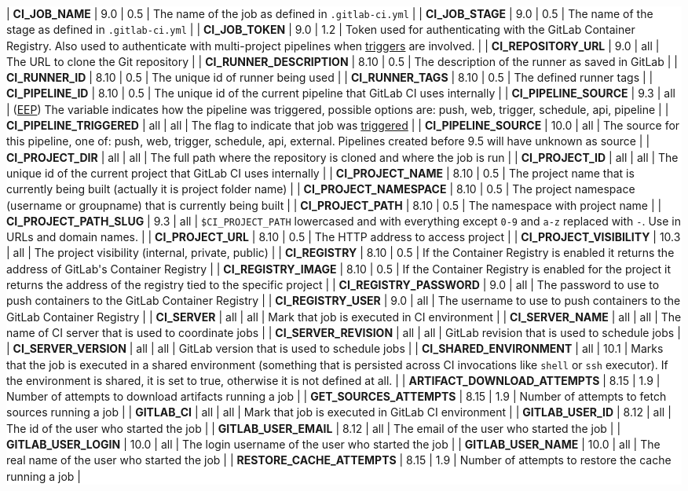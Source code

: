 | **CI_JOB_NAME**                 | 9.0    | 0.5    | The name of the job as defined in `.gitlab-ci.yml` |
| **CI_JOB_STAGE**                | 9.0    | 0.5    | The name of the stage as defined in `.gitlab-ci.yml` |
| **CI_JOB_TOKEN**                | 9.0    | 1.2    | Token used for authenticating with the GitLab Container Registry. Also used to authenticate with multi-project pipelines when [triggers][trigger-job-token] are involved. |
| **CI_REPOSITORY_URL**           | 9.0    | all    | The URL to clone the Git repository |
| **CI_RUNNER_DESCRIPTION**       | 8.10   | 0.5    | The description of the runner as saved in GitLab |
| **CI_RUNNER_ID**                | 8.10   | 0.5    | The unique id of runner being used |
| **CI_RUNNER_TAGS**              | 8.10   | 0.5    | The defined runner tags |
| **CI_PIPELINE_ID**              | 8.10   | 0.5    | The unique id of the current pipeline that GitLab CI uses internally |
| **CI_PIPELINE_SOURCE**          | 9.3    | all    | ([EEP]) The variable indicates how the pipeline was triggered, possible options are: push, web, trigger, schedule, api, pipeline |
| **CI_PIPELINE_TRIGGERED**       | all    | all    | The flag to indicate that job was [triggered] |
| **CI_PIPELINE_SOURCE**          | 10.0   | all    | The source for this pipeline, one of: push, web, trigger, schedule, api, external. Pipelines created before 9.5 will have unknown as source |
| **CI_PROJECT_DIR**              | all    | all    | The full path where the repository is cloned and where the job is run |
| **CI_PROJECT_ID**               | all    | all    | The unique id of the current project that GitLab CI uses internally |
| **CI_PROJECT_NAME**             | 8.10   | 0.5    | The project name that is currently being built (actually it is project folder name) |
| **CI_PROJECT_NAMESPACE**        | 8.10   | 0.5    | The project namespace (username or groupname) that is currently being built |
| **CI_PROJECT_PATH**             | 8.10   | 0.5    | The namespace with project name |
| **CI_PROJECT_PATH_SLUG**        | 9.3    | all    | `$CI_PROJECT_PATH` lowercased and with everything except `0-9` and `a-z` replaced with `-`. Use in URLs and domain names. |
| **CI_PROJECT_URL**              | 8.10   | 0.5    | The HTTP address to access project |
| **CI_PROJECT_VISIBILITY**       | 10.3   | all    | The project visibility (internal, private, public) |
| **CI_REGISTRY**                 | 8.10   | 0.5    | If the Container Registry is enabled it returns the address of GitLab's Container Registry |
| **CI_REGISTRY_IMAGE**           | 8.10   | 0.5    | If the Container Registry is enabled for the project it returns the address of the registry tied to the specific project |
| **CI_REGISTRY_PASSWORD**        | 9.0    | all    | The password to use to push containers to the GitLab Container Registry |
| **CI_REGISTRY_USER**            | 9.0    | all    | The username to use to push containers to the GitLab Container Registry |
| **CI_SERVER**                   | all    | all    | Mark that job is executed in CI environment |
| **CI_SERVER_NAME**              | all    | all    | The name of CI server that is used to coordinate jobs |
| **CI_SERVER_REVISION**          | all    | all    | GitLab revision that is used to schedule jobs |
| **CI_SERVER_VERSION**           | all    | all    | GitLab version that is used to schedule jobs |
| **CI_SHARED_ENVIRONMENT**       | all    | 10.1   | Marks that the job is executed in a shared environment (something that is persisted across CI invocations like `shell` or `ssh` executor). If the environment is shared, it is set to true, otherwise it is not defined at all. |
| **ARTIFACT_DOWNLOAD_ATTEMPTS**  | 8.15   | 1.9    | Number of attempts to download artifacts running a job |
| **GET_SOURCES_ATTEMPTS**        | 8.15   | 1.9    | Number of attempts to fetch sources running a job |
| **GITLAB_CI**                   | all    | all    | Mark that job is executed in GitLab CI environment |
| **GITLAB_USER_ID**              | 8.12   | all    | The id of the user who started the job |
| **GITLAB_USER_EMAIL**           | 8.12   | all    | The email of the user who started the job |
| **GITLAB_USER_LOGIN**           | 10.0   | all    | The login username of the user who started the job |
| **GITLAB_USER_NAME**            | 10.0   | all    | The real name of the user who started the job |
| **RESTORE_CACHE_ATTEMPTS**      | 8.15   | 1.9    | Number of attempts to restore the cache running a job |


[ee-2112]: https://gitlab.com/gitlab-org/gitlab-ee/merge_requests/2112
[ce-13784]: https://gitlab.com/gitlab-org/gitlab-ce/issues/13784 "Simple protection of CI secret variables"
[eep]: https://about.gitlab.com/gitlab-ee/ "Available only in GitLab Enterprise Edition Premium"
[envs]: ../environments.md
[protected branches]: ../../user/project/protected_branches.md
[protected tags]: ../../user/project/protected_tags.md
[runner]: https://docs.gitlab.com/runner/
[shellexecutors]: https://docs.gitlab.com/runner/executors/
[triggered]: ../triggers/README.md
[triggers]: ../triggers/README.md#pass-job-variables-to-a-trigger
[subgroups]: ../../user/group/subgroups/index.md
[trigger-job-token]: ../triggers/README.md#ci-job-token